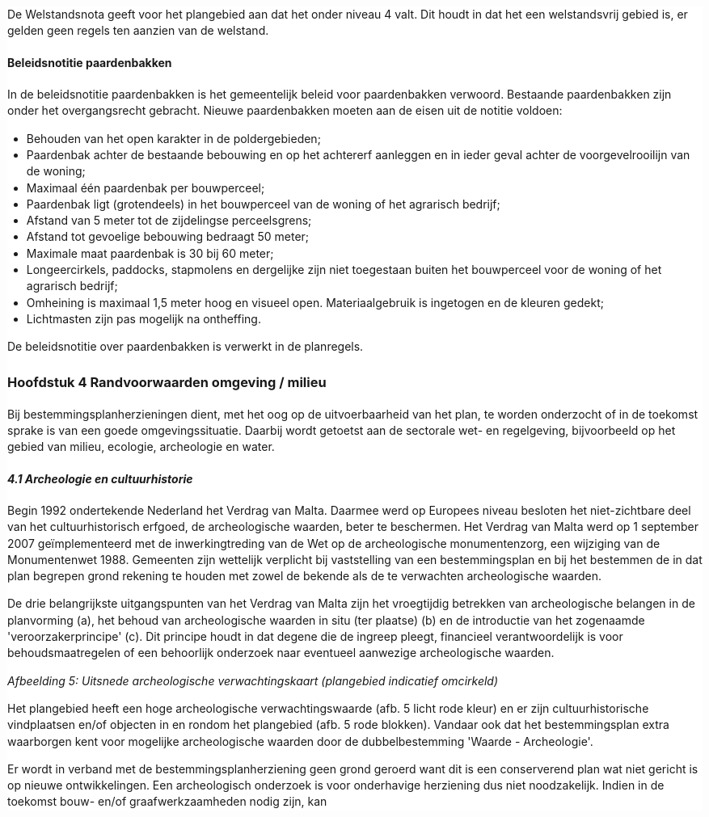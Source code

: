 De Welstandsnota geeft voor het plangebied aan dat het onder niveau 4 valt. Dit houdt in dat het een welstandsvrij gebied is, er gelden geen regels ten aanzien van de welstand.

#### **Beleidsnotitie paardenbakken**

In de beleidsnotitie paardenbakken is het gemeentelijk beleid voor paardenbakken verwoord. Bestaande paardenbakken zijn onder het overgangsrecht gebracht. Nieuwe paardenbakken moeten aan de eisen uit de notitie voldoen:

- Behouden van het open karakter in de poldergebieden;
- Paardenbak achter de bestaande bebouwing en op het achtererf aanleggen en in ieder geval achter de voorgevelrooilijn van de woning;
- Maximaal één paardenbak per bouwperceel;
- Paardenbak ligt (grotendeels) in het bouwperceel van de woning of het agrarisch bedrijf;
- Afstand van 5 meter tot de zijdelingse perceelsgrens;
- Afstand tot gevoelige bebouwing bedraagt 50 meter;
- Maximale maat paardenbak is 30 bij 60 meter;
- Longeercirkels, paddocks, stapmolens en dergelijke zijn niet toegestaan buiten het bouwperceel voor de woning of het agrarisch bedrijf;
- Omheining is maximaal 1,5 meter hoog en visueel open. Materiaalgebruik is ingetogen en de kleuren gedekt;
- Lichtmasten zijn pas mogelijk na ontheffing.

De beleidsnotitie over paardenbakken is verwerkt in de planregels.

### **Hoofdstuk 4 Randvoorwaarden omgeving / milieu**

Bij bestemmingsplanherzieningen dient, met het oog op de uitvoerbaarheid van het plan, te worden onderzocht of in de toekomst sprake is van een goede omgevingssituatie. Daarbij wordt getoetst aan de sectorale wet- en regelgeving, bijvoorbeeld op het gebied van milieu, ecologie, archeologie en water.

#### *4.1 Archeologie en cultuurhistorie*

Begin 1992 ondertekende Nederland het Verdrag van Malta. Daarmee werd op Europees niveau besloten het niet-zichtbare deel van het cultuurhistorisch erfgoed, de archeologische waarden, beter te beschermen. Het Verdrag van Malta werd op 1 september 2007 geïmplementeerd met de inwerkingtreding van de Wet op de archeologische monumentenzorg, een wijziging van de Monumentenwet 1988. Gemeenten zijn wettelijk verplicht bij vaststelling van een bestemmingsplan en bij het bestemmen de in dat plan begrepen grond rekening te houden met zowel de bekende als de te verwachten archeologische waarden.

De drie belangrijkste uitgangspunten van het Verdrag van Malta zijn het vroegtijdig betrekken van archeologische belangen in de planvorming (a), het behoud van archeologische waarden in situ (ter plaatse) (b) en de introductie van het zogenaamde 'veroorzakerprincipe' (c). Dit principe houdt in dat degene die de ingreep pleegt, financieel verantwoordelijk is voor behoudsmaatregelen of een behoorlijk onderzoek naar eventueel aanwezige archeologische waarden.

*Afbeelding 5: Uitsnede archeologische verwachtingskaart (plangebied indicatief omcirkeld)* 

Het plangebied heeft een hoge archeologische verwachtingswaarde (afb. 5 licht rode kleur) en er zijn cultuurhistorische vindplaatsen en/of objecten in en rondom het plangebied (afb. 5 rode blokken). Vandaar ook dat het bestemmingsplan extra waarborgen kent voor mogelijke archeologische waarden door de dubbelbestemming 'Waarde - Archeologie'.

Er wordt in verband met de bestemmingsplanherziening geen grond geroerd want dit is een conserverend plan wat niet gericht is op nieuwe ontwikkelingen. Een archeologisch onderzoek is voor onderhavige herziening dus niet noodzakelijk. Indien in de toekomst bouw- en/of graafwerkzaamheden nodig zijn, kan
